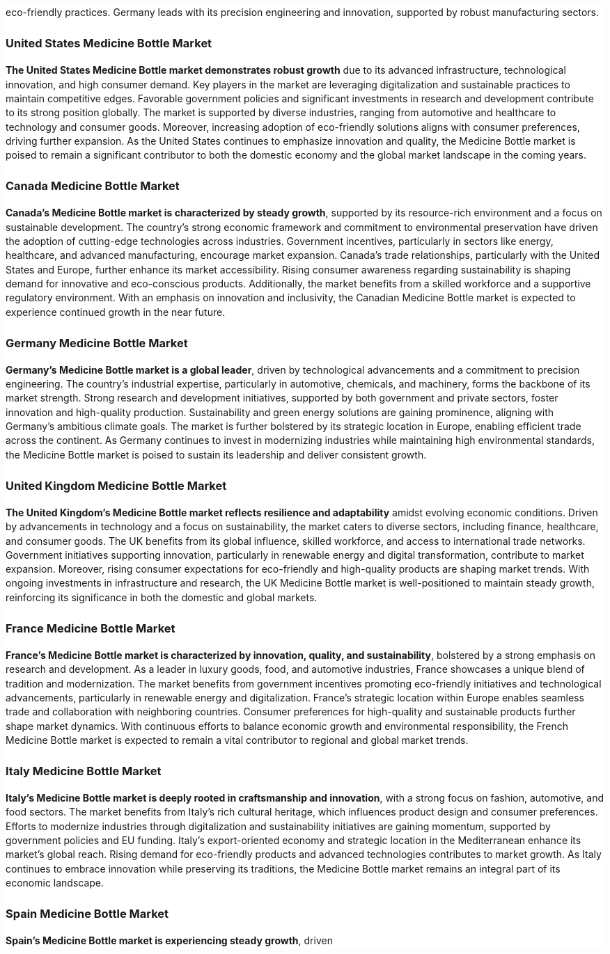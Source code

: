 eco-friendly practices. Germany leads with its precision engineering and innovation, supported by robust manufacturing sectors.</span></em></p></blockquote><h3><strong>United States Medicine Bottle Market</strong></h3><p><strong>The United States Medicine Bottle market demonstrates robust growth</strong> due to its advanced infrastructure, technological innovation, and high consumer demand. Key players in the market are leveraging digitalization and sustainable practices to maintain competitive edges. Favorable government policies and significant investments in research and development contribute to its strong position globally. The market is supported by diverse industries, ranging from automotive and healthcare to technology and consumer goods. Moreover, increasing adoption of eco-friendly solutions aligns with consumer preferences, driving further expansion. As the United States continues to emphasize innovation and quality, the Medicine Bottle market is poised to remain a significant contributor to both the domestic economy and the global market landscape in the coming years.</p><h3><strong>Canada Medicine Bottle Market</strong></h3><p><strong>Canada&rsquo;s Medicine Bottle market is characterized by steady growth</strong>, supported by its resource-rich environment and a focus on sustainable development. The country&rsquo;s strong economic framework and commitment to environmental preservation have driven the adoption of cutting-edge technologies across industries. Government incentives, particularly in sectors like energy, healthcare, and advanced manufacturing, encourage market expansion. Canada&rsquo;s trade relationships, particularly with the United States and Europe, further enhance its market accessibility. Rising consumer awareness regarding sustainability is shaping demand for innovative and eco-conscious products. Additionally, the market benefits from a skilled workforce and a supportive regulatory environment. With an emphasis on innovation and inclusivity, the Canadian Medicine Bottle market is expected to experience continued growth in the near future.</p><h3><strong>Germany Medicine Bottle Market</strong></h3><p><strong>Germany&rsquo;s Medicine Bottle market is a global leader</strong>, driven by technological advancements and a commitment to precision engineering. The country&rsquo;s industrial expertise, particularly in automotive, chemicals, and machinery, forms the backbone of its market strength. Strong research and development initiatives, supported by both government and private sectors, foster innovation and high-quality production. Sustainability and green energy solutions are gaining prominence, aligning with Germany&rsquo;s ambitious climate goals. The market is further bolstered by its strategic location in Europe, enabling efficient trade across the continent. As Germany continues to invest in modernizing industries while maintaining high environmental standards, the Medicine Bottle market is poised to sustain its leadership and deliver consistent growth.</p><h3><strong>United Kingdom Medicine Bottle Market</strong></h3><p><strong>The United Kingdom&rsquo;s Medicine Bottle market reflects resilience and adaptability</strong> amidst evolving economic conditions. Driven by advancements in technology and a focus on sustainability, the market caters to diverse sectors, including finance, healthcare, and consumer goods. The UK benefits from its global influence, skilled workforce, and access to international trade networks. Government initiatives supporting innovation, particularly in renewable energy and digital transformation, contribute to market expansion. Moreover, rising consumer expectations for eco-friendly and high-quality products are shaping market trends. With ongoing investments in infrastructure and research, the UK Medicine Bottle market is well-positioned to maintain steady growth, reinforcing its significance in both the domestic and global markets.</p><h3><strong>France Medicine Bottle Market</strong></h3><p><strong>France&rsquo;s Medicine Bottle market is characterized by innovation, quality, and sustainability</strong>, bolstered by a strong emphasis on research and development. As a leader in luxury goods, food, and automotive industries, France showcases a unique blend of tradition and modernization. The market benefits from government incentives promoting eco-friendly initiatives and technological advancements, particularly in renewable energy and digitalization. France&rsquo;s strategic location within Europe enables seamless trade and collaboration with neighboring countries. Consumer preferences for high-quality and sustainable products further shape market dynamics. With continuous efforts to balance economic growth and environmental responsibility, the French Medicine Bottle market is expected to remain a vital contributor to regional and global market trends.</p><h3><strong>Italy Medicine Bottle Market</strong></h3><p><strong>Italy&rsquo;s Medicine Bottle market is deeply rooted in craftsmanship and innovation</strong>, with a strong focus on fashion, automotive, and food sectors. The market benefits from Italy&rsquo;s rich cultural heritage, which influences product design and consumer preferences. Efforts to modernize industries through digitalization and sustainability initiatives are gaining momentum, supported by government policies and EU funding. Italy&rsquo;s export-oriented economy and strategic location in the Mediterranean enhance its market&rsquo;s global reach. Rising demand for eco-friendly products and advanced technologies contributes to market growth. As Italy continues to embrace innovation while preserving its traditions, the Medicine Bottle market remains an integral part of its economic landscape.</p><h3><strong>Spain Medicine Bottle Market</strong></h3><p><strong>Spain&rsquo;s Medicine Bottle market is experiencing steady growth</strong>, driven